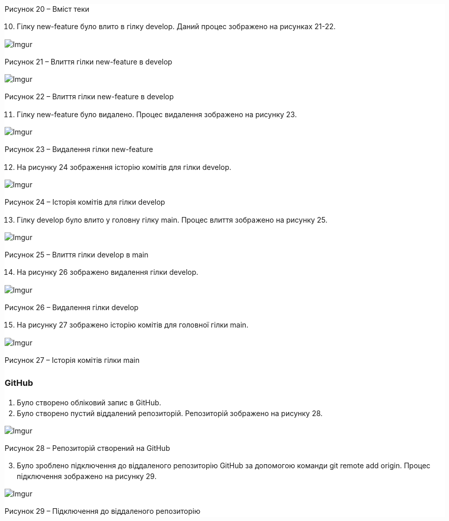 Рисунок 20 – Вміст теки

10. Гілку new-feature було влито в гілку develop. Даний процес зображено на рисунках 21-22.

![Imgur](https://i.imgur.com/dLDcs4P.png)

Рисунок 21 – Влиття гілки new-feature в develop

![Imgur](https://i.imgur.com/RXsNYGo.png)

Рисунок 22 – Влиття гілки new-feature в develop

11. Гілку new-feature було видалено. Процес видалення зображено на рисунку 23.

![Imgur](https://i.imgur.com/9YpZL8r.png)

Рисунок 23 – Видалення гілки new-feature

12. На рисунку 24 зображення історію комітів для гілки develop.

![Imgur](https://i.imgur.com/YF65D7K.png)

Рисунок 24 – Історія комітів для гілки develop

13. Гілку develop було влито у головну гілку main. Процес влиття зображено на рисунку 25.

![Imgur](https://i.imgur.com/DvN23gL.png)

Рисунок 25 – Влиття гілки develop в main

14. На рисунку 26 зображено видалення гілки develop.

![Imgur](https://i.imgur.com/6Qaos3s.png)

Рисунок 26 – Видалення гілки develop

15. На рисунку 27 зображено історію комітів для головної гілки main.

![Imgur](https://i.imgur.com/mDixrX8.png)

Рисунок 27 – Історія комітів гілки main


### GitHub

1. Було створено обліковий запис в GitHub.
2. Було створено пустий віддалений репозиторій. Репозиторій зображено на рисунку 28.

![Imgur](https://i.imgur.com/SC0LD8I.png)

Рисунок 28 – Репозиторій створений на GitHub

3. Було зроблено підключення до віддаленого репозиторію GitHub за допомогою команди git remote add origin. Процес підключення зображено на рисунку 29.

![Imgur](https://i.imgur.com/Hazu4f6.png)

Рисунок 29 – Підключення до віддаленого репозиторію
